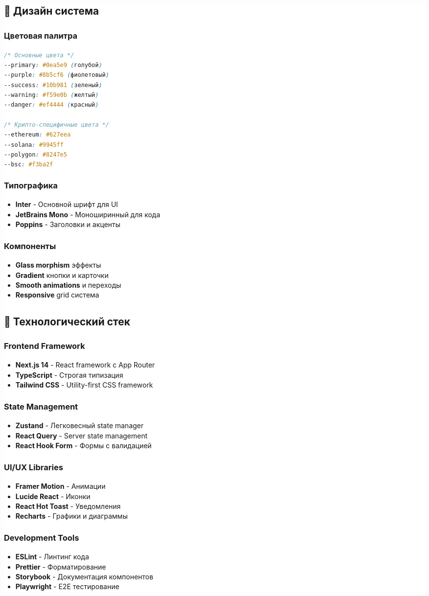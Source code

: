 ## 🎨 Дизайн система

### Цветовая палитра
```css
/* Основные цвета */
--primary: #0ea5e9 (голубой)
--purple: #8b5cf6 (фиолетовый)
--success: #10b981 (зеленый)
--warning: #f59e0b (желтый)
--danger: #ef4444 (красный)

/* Крипто-специфичные цвета */
--ethereum: #627eea
--solana: #9945ff
--polygon: #8247e5
--bsc: #f3ba2f
```

### Типографика
- **Inter** - Основной шрифт для UI
- **JetBrains Mono** - Моноширинный для кода
- **Poppins** - Заголовки и акценты

### Компоненты
- **Glass morphism** эффекты
- **Gradient** кнопки и карточки
- **Smooth animations** и переходы
- **Responsive** grid система

## 🚀 Технологический стек

### Frontend Framework
- **Next.js 14** - React framework с App Router
- **TypeScript** - Строгая типизация
- **Tailwind CSS** - Utility-first CSS framework

### State Management
- **Zustand** - Легковесный state manager
- **React Query** - Server state management
- **React Hook Form** - Формы с валидацией

### UI/UX Libraries
- **Framer Motion** - Анимации
- **Lucide React** - Иконки
- **React Hot Toast** - Уведомления
- **Recharts** - Графики и диаграммы

### Development Tools
- **ESLint** - Линтинг кода
- **Prettier** - Форматирование
- **Storybook** - Документация компонентов
- **Playwright** - E2E тестирование
